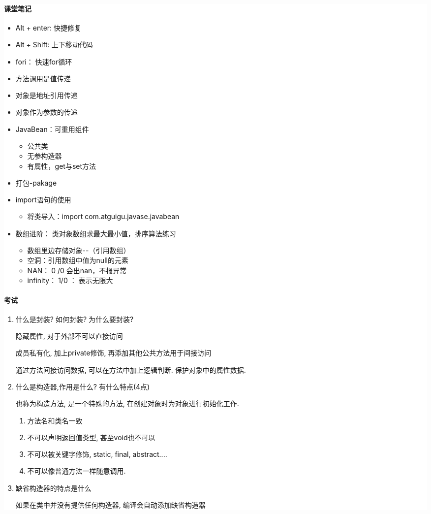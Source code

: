 
#### 课堂笔记

- Alt + enter: 快捷修复

- Alt + Shift: 上下移动代码

- fori： 快速for循环

- 方法调用是值传递

- 对象是地址引用传递

- 对象作为参数的传递

- JavaBean：可重用组件

  - 公共类
  - 无参构造器
  - 有属性，get与set方法

- 打包-pakage

- import语句的使用

  - 将类导入：import com.atguigu.javase.javabean

- 数组进阶： 类对象数组求最大最小值，排序算法练习

  - 数组里边存储对象--（引用数组）
  - 空洞：引用数组中值为null的元素
  - NAN： 0 /0 会出nan，不报异常
  - infinity： 1/0 ： 表示无限大

  

#### 考试

  1. 什么是封装? 如何封装? 为什么要封装?

     隐藏属性, 对于外部不可以直接访问 

     成员私有化, 加上private修饰, 再添加其他公共方法用于间接访问

     通过方法间接访问数据, 可以在方法中加上逻辑判断. 保护对象中的属性数据.

  

  2. 什么是构造器,作用是什么? 有什么特点(4点)

     也称为构造方法, 是一个特殊的方法, 在创建对象时为对象进行初始化工作.

     1) 方法名和类名一致

     2) 不可以声明返回值类型, 甚至void也不可以

     3) 不可以被关键字修饰, static, final, abstract....

     4) 不可以像普通方法一样随意调用.

  

  3. 缺省构造器的特点是什么

     如果在类中并没有提供任何构造器, 编译会自动添加缺省构造器
